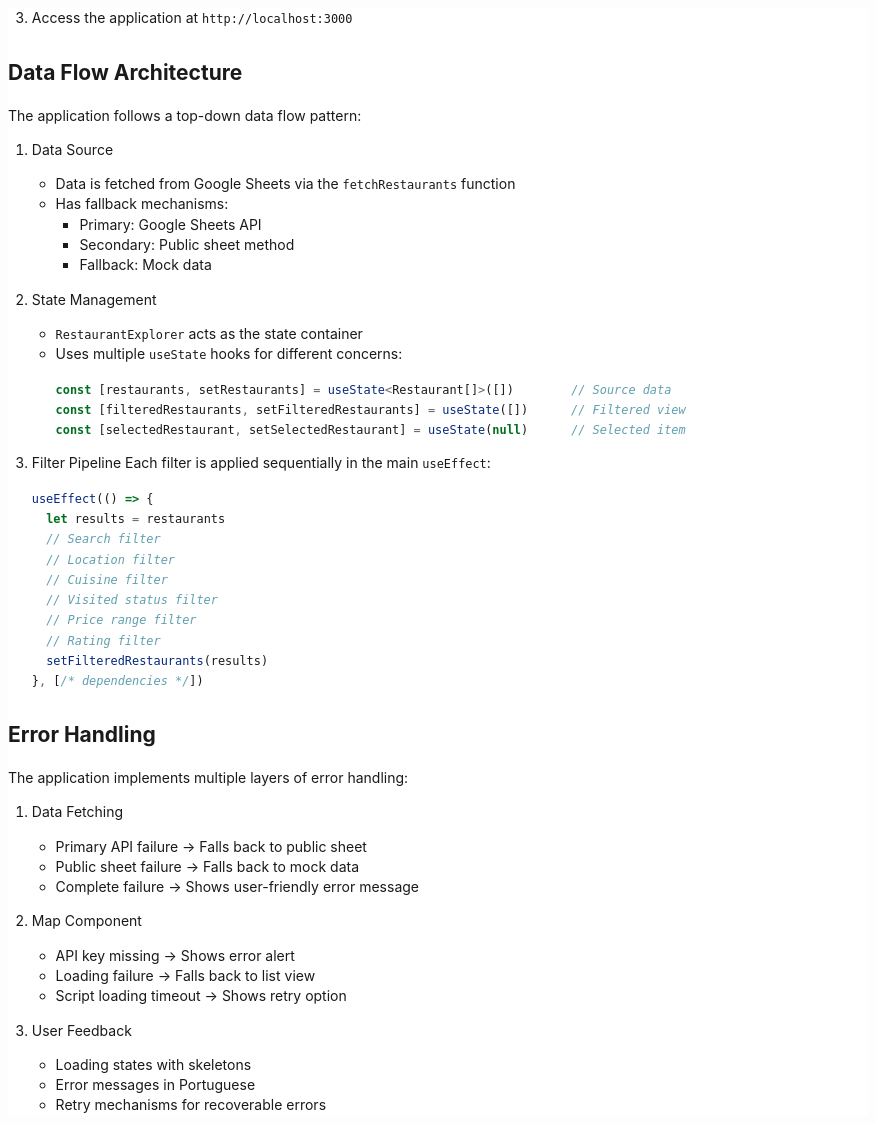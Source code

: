 3. Access the application at `http://localhost:3000`

## Data Flow Architecture

The application follows a top-down data flow pattern:

1. Data Source
   - Data is fetched from Google Sheets via the `fetchRestaurants` function
   - Has fallback mechanisms:
     - Primary: Google Sheets API
     - Secondary: Public sheet method
     - Fallback: Mock data

2. State Management
   - `RestaurantExplorer` acts as the state container
   - Uses multiple `useState` hooks for different concerns:
     ```typescript
     const [restaurants, setRestaurants] = useState<Restaurant[]>([])        // Source data
     const [filteredRestaurants, setFilteredRestaurants] = useState([])      // Filtered view
     const [selectedRestaurant, setSelectedRestaurant] = useState(null)      // Selected item
     ```

3. Filter Pipeline
   Each filter is applied sequentially in the main `useEffect`:
   ```typescript
   useEffect(() => {
     let results = restaurants
     // Search filter
     // Location filter
     // Cuisine filter
     // Visited status filter
     // Price range filter
     // Rating filter
     setFilteredRestaurants(results)
   }, [/* dependencies */])
   ```

## Error Handling

The application implements multiple layers of error handling:

1. Data Fetching
   - Primary API failure → Falls back to public sheet
   - Public sheet failure → Falls back to mock data
   - Complete failure → Shows user-friendly error message

2. Map Component
   - API key missing → Shows error alert
   - Loading failure → Falls back to list view
   - Script loading timeout → Shows retry option

3. User Feedback
   - Loading states with skeletons
   - Error messages in Portuguese
   - Retry mechanisms for recoverable errors
